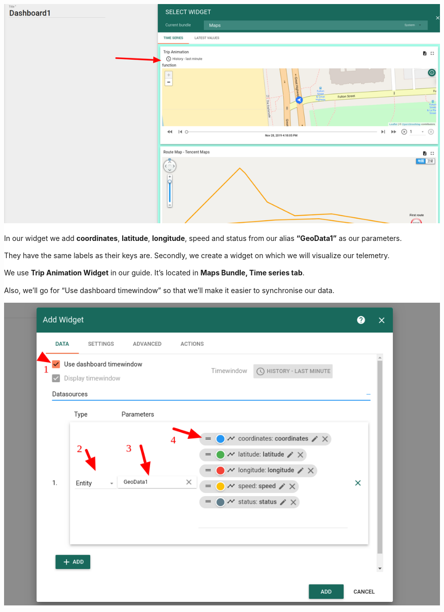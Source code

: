 ![image](/images/user-guide/ui/widgets/trip-animation-widget/5.png)

In our widget we add **coordinates**, **latitude**, **longitude**, speed and status from our alias **“GeoData1”** as our parameters. 

They have the same labels as their keys are. Secondly, we create a widget on which we will visualize our telemetry. 

We use **Trip Animation Widget** in our guide. It’s located in **Maps Bundle, Time series tab**. 

Also, we’ll go for “Use dashboard timewindow” so that we’ll make it easier to synchronise our data. 

![image](/images/user-guide/ui/widgets/trip-animation-widget/6.png)
